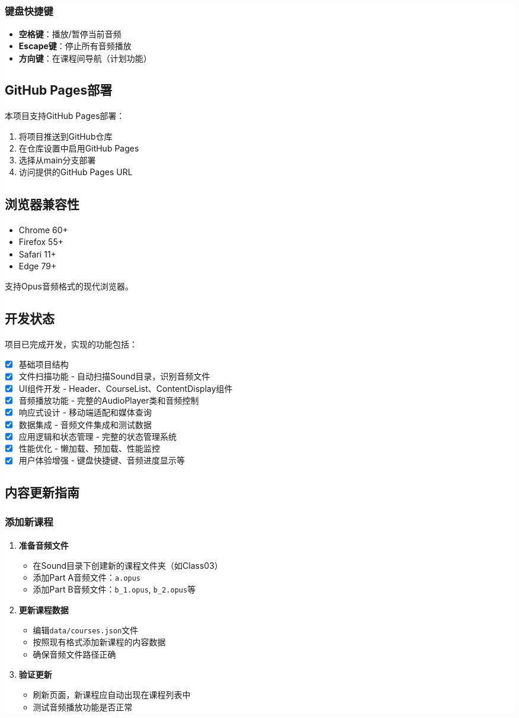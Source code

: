### 键盘快捷键
- **空格键**：播放/暂停当前音频
- **Escape键**：停止所有音频播放
- **方向键**：在课程间导航（计划功能）

## GitHub Pages部署

本项目支持GitHub Pages部署：

1. 将项目推送到GitHub仓库
2. 在仓库设置中启用GitHub Pages
3. 选择从main分支部署
4. 访问提供的GitHub Pages URL

## 浏览器兼容性

- Chrome 60+
- Firefox 55+
- Safari 11+
- Edge 79+

支持Opus音频格式的现代浏览器。

## 开发状态

项目已完成开发，实现的功能包括：
- [x] 基础项目结构
- [x] 文件扫描功能 - 自动扫描Sound目录，识别音频文件
- [x] UI组件开发 - Header、CourseList、ContentDisplay组件
- [x] 音频播放功能 - 完整的AudioPlayer类和音频控制
- [x] 响应式设计 - 移动端适配和媒体查询
- [x] 数据集成 - 音频文件集成和测试数据
- [x] 应用逻辑和状态管理 - 完整的状态管理系统
- [x] 性能优化 - 懒加载、预加载、性能监控
- [x] 用户体验增强 - 键盘快捷键、音频进度显示等

## 内容更新指南

### 添加新课程

1. **准备音频文件**
   - 在Sound目录下创建新的课程文件夹（如Class03）
   - 添加Part A音频文件：`a.opus`
   - 添加Part B音频文件：`b_1.opus`, `b_2.opus`等

2. **更新课程数据**
   - 编辑`data/courses.json`文件
   - 按照现有格式添加新课程的内容数据
   - 确保音频文件路径正确

3. **验证更新**
   - 刷新页面，新课程应自动出现在课程列表中
   - 测试音频播放功能是否正常
